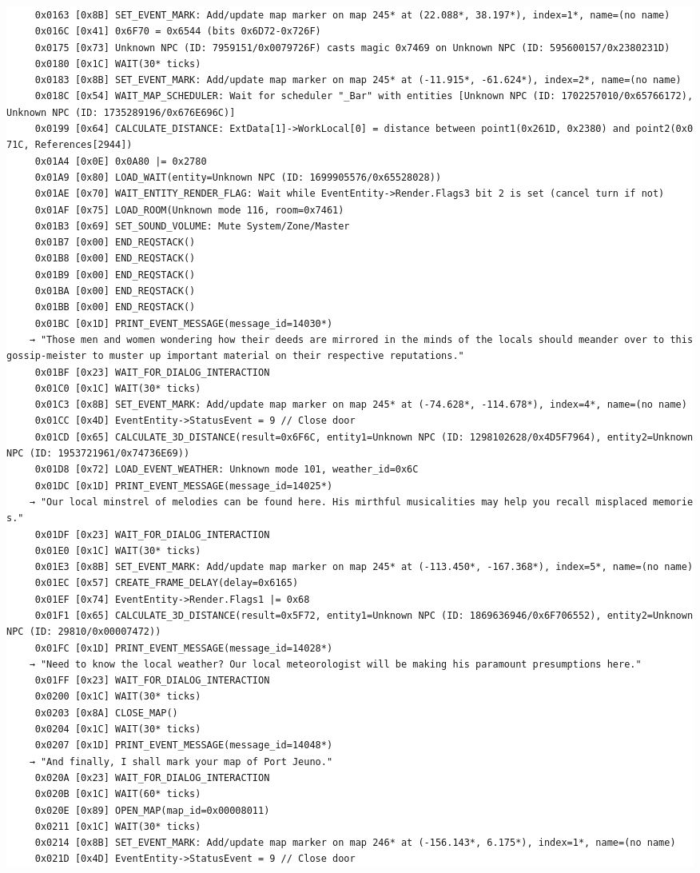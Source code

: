 ```
     0x0163 [0x8B] SET_EVENT_MARK: Add/update map marker on map 245* at (22.088*, 38.197*), index=1*, name=(no name)
     0x016C [0x41] 0x6F70 = 0x6544 (bits 0x6D72-0x726F)
     0x0175 [0x73] Unknown NPC (ID: 7959151/0x0079726F) casts magic 0x7469 on Unknown NPC (ID: 595600157/0x2380231D)
     0x0180 [0x1C] WAIT(30* ticks)
     0x0183 [0x8B] SET_EVENT_MARK: Add/update map marker on map 245* at (-11.915*, -61.624*), index=2*, name=(no name)
     0x018C [0x54] WAIT_MAP_SCHEDULER: Wait for scheduler "_Bar" with entities [Unknown NPC (ID: 1702257010/0x65766172), Unknown NPC (ID: 1735289196/0x676E696C)]
     0x0199 [0x64] CALCULATE_DISTANCE: ExtData[1]->WorkLocal[0] = distance between point1(0x261D, 0x2380) and point2(0x071C, References[2944])
     0x01A4 [0x0E] 0x0A80 |= 0x2780
     0x01A9 [0x80] LOAD_WAIT(entity=Unknown NPC (ID: 1699905576/0x65528028))
     0x01AE [0x70] WAIT_ENTITY_RENDER_FLAG: Wait while EventEntity->Render.Flags3 bit 2 is set (cancel turn if not)
     0x01AF [0x75] LOAD_ROOM(Unknown mode 116, room=0x7461)
     0x01B3 [0x69] SET_SOUND_VOLUME: Mute System/Zone/Master
     0x01B7 [0x00] END_REQSTACK()
     0x01B8 [0x00] END_REQSTACK()
     0x01B9 [0x00] END_REQSTACK()
     0x01BA [0x00] END_REQSTACK()
     0x01BB [0x00] END_REQSTACK()
     0x01BC [0x1D] PRINT_EVENT_MESSAGE(message_id=14030*)
    → "Those men and women wondering how their deeds are mirrored in the minds of the locals should meander over to this gossip-meister to muster up important material on their respective reputations."
     0x01BF [0x23] WAIT_FOR_DIALOG_INTERACTION
     0x01C0 [0x1C] WAIT(30* ticks)
     0x01C3 [0x8B] SET_EVENT_MARK: Add/update map marker on map 245* at (-74.628*, -114.678*), index=4*, name=(no name)
     0x01CC [0x4D] EventEntity->StatusEvent = 9 // Close door
     0x01CD [0x65] CALCULATE_3D_DISTANCE(result=0x6F6C, entity1=Unknown NPC (ID: 1298102628/0x4D5F7964), entity2=Unknown NPC (ID: 1953721961/0x74736E69))
     0x01D8 [0x72] LOAD_EVENT_WEATHER: Unknown mode 101, weather_id=0x6C
     0x01DC [0x1D] PRINT_EVENT_MESSAGE(message_id=14025*)
    → "Our local minstrel of melodies can be found here. His mirthful musicalities may help you recall misplaced memories."
     0x01DF [0x23] WAIT_FOR_DIALOG_INTERACTION
     0x01E0 [0x1C] WAIT(30* ticks)
     0x01E3 [0x8B] SET_EVENT_MARK: Add/update map marker on map 245* at (-113.450*, -167.368*), index=5*, name=(no name)
     0x01EC [0x57] CREATE_FRAME_DELAY(delay=0x6165)
     0x01EF [0x74] EventEntity->Render.Flags1 |= 0x68
     0x01F1 [0x65] CALCULATE_3D_DISTANCE(result=0x5F72, entity1=Unknown NPC (ID: 1869636946/0x6F706552), entity2=Unknown NPC (ID: 29810/0x00007472))
     0x01FC [0x1D] PRINT_EVENT_MESSAGE(message_id=14028*)
    → "Need to know the local weather? Our local meteorologist will be making his paramount presumptions here."
     0x01FF [0x23] WAIT_FOR_DIALOG_INTERACTION
     0x0200 [0x1C] WAIT(30* ticks)
     0x0203 [0x8A] CLOSE_MAP()
     0x0204 [0x1C] WAIT(30* ticks)
     0x0207 [0x1D] PRINT_EVENT_MESSAGE(message_id=14048*)
    → "And finally, I shall mark your map of Port Jeuno."
     0x020A [0x23] WAIT_FOR_DIALOG_INTERACTION
     0x020B [0x1C] WAIT(60* ticks)
     0x020E [0x89] OPEN_MAP(map_id=0x00008011)
     0x0211 [0x1C] WAIT(30* ticks)
     0x0214 [0x8B] SET_EVENT_MARK: Add/update map marker on map 246* at (-156.143*, 6.175*), index=1*, name=(no name)
     0x021D [0x4D] EventEntity->StatusEvent = 9 // Close door
```